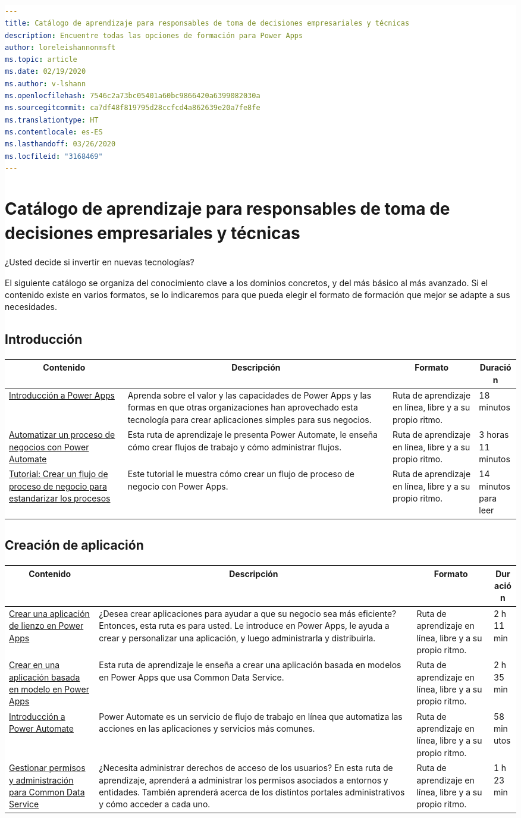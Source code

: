 ```yaml
---
title: Catálogo de aprendizaje para responsables de toma de decisiones empresariales y técnicas
description: Encuentre todas las opciones de formación para Power Apps
author: loreleishannonmsft
ms.topic: article
ms.date: 02/19/2020
ms.author: v-lshann
ms.openlocfilehash: 7546c2a73bc05401a60bc9866420a6399082030a
ms.sourcegitcommit: ca7df48f819795d28ccfcd4a862639e20a7fe8fe
ms.translationtype: HT
ms.contentlocale: es-ES
ms.lasthandoff: 03/26/2020
ms.locfileid: "3168469"
---
```

# <a name="business-and-technical-decision-makers-learning-catalog"></a>Catálogo de aprendizaje para responsables de toma de decisiones empresariales y técnicas

¿Usted decide si invertir en nuevas tecnologías? 

El siguiente catálogo se organiza del conocimiento clave a los dominios concretos, y del más básico al más avanzado. Si el contenido existe en varios formatos, se lo indicaremos para que pueda elegir el formato de formación que mejor se adapte a sus necesidades. 

## <a name="get-started"></a>Introducción<a name="get-started"></a>
| Contenido   | Descripción   | Formato    | Duración    |
|------------------------------------------------------------------------------------------------------------------------------------------------------------------------------------|--------------------------------------------------------------------------------------------------------------------------------------------------------------------------------------------------------------------------------------------------------------------------------------------------------------------------------------------------------------------------------------------------------------------------|--------------------------------------------------------------------------------|-----------|
| [Introducción a Power Apps](https://docs.microsoft.com/learn/modules/introduction-power-apps/)                                              | Aprenda sobre el valor y las capacidades de Power Apps y las formas en que otras organizaciones han aprovechado esta tecnología para crear aplicaciones simples para sus negocios. | Ruta de aprendizaje en línea, libre y a su propio ritmo. | 18 minutos         |
| [Automatizar un proceso de negocios con Power Automate](https://docs.microsoft.com/learn/paths/automate-process-power-automate/)                 | Esta ruta de aprendizaje le presenta Power Automate, le enseña cómo crear flujos de trabajo y cómo administrar flujos.                                            | Ruta de aprendizaje en línea, libre y a su propio ritmo. | 3 horas 11 minutos |
| [Tutorial: Crear un flujo de proceso de negocio para estandarizar los procesos](https://docs.microsoft.com/power-automate/create-business-process-flow) | Este tutorial le muestra cómo crear un flujo de proceso de negocio con Power Apps.                                                                                   | Ruta de aprendizaje en línea, libre y a su propio ritmo. | 14 minutos para leer |
## <a name="app-creation"></a>Creación de aplicación<a name="app-creation"></a>
| Contenido   | Descripción   | Formato    | Duración    |
|------------------------------------------------------------------------------------------------------------------------------------------------------------------------------------|--------------------------------------------------------------------------------------------------------------------------------------------------------------------------------------------------------------------------------------------------------------------------------------------------------------------------------------------------------------------------------------------------------------------------|--------------------------------------------------------------------------------|-----------|
| [Crear una aplicación de lienzo en Power Apps](https://docs.microsoft.com/learn/paths/create-powerapps/)                                                                  | ¿Desea crear aplicaciones para ayudar a que su negocio sea más eficiente? Entonces, esta ruta es para usted. Le introduce en Power Apps, le ayuda a crear y personalizar una aplicación, y luego administrarla y distribuirla.                                                          | Ruta de aprendizaje en línea, libre y a su propio ritmo.                                          | 2 h 11 min |
| [Crear en una aplicación basada en modelo en Power Apps](https://docs.microsoft.com/learn/paths/create-app-models-business-processes/)                                | Esta ruta de aprendizaje le enseña a crear una aplicación basada en modelos en Power Apps que usa Common Data Service. | Ruta de aprendizaje en línea, libre y a su propio ritmo.                                          | 2 h 35 min |
| [Introducción a Power Automate](https://docs.microsoft.com/learn/modules/get-started-flows/)                                                                 | Power Automate es un servicio de flujo de trabajo en línea que automatiza las acciones en las aplicaciones y servicios más comunes.  | Ruta de aprendizaje en línea, libre y a su propio ritmo.                                          | 58 minutos  |
| [Gestionar permisos y administración para Common Data Service](https://docs.microsoft.com/learn/paths/manage-permissions-administration-common-data-service/) | ¿Necesita administrar derechos de acceso de los usuarios? En esta ruta de aprendizaje, aprenderá a administrar los permisos asociados a entornos y entidades. También aprenderá acerca de los distintos portales administrativos y cómo acceder a cada uno.                               | Ruta de aprendizaje en línea, libre y a su propio ritmo.                                          | 1 h 23 min |